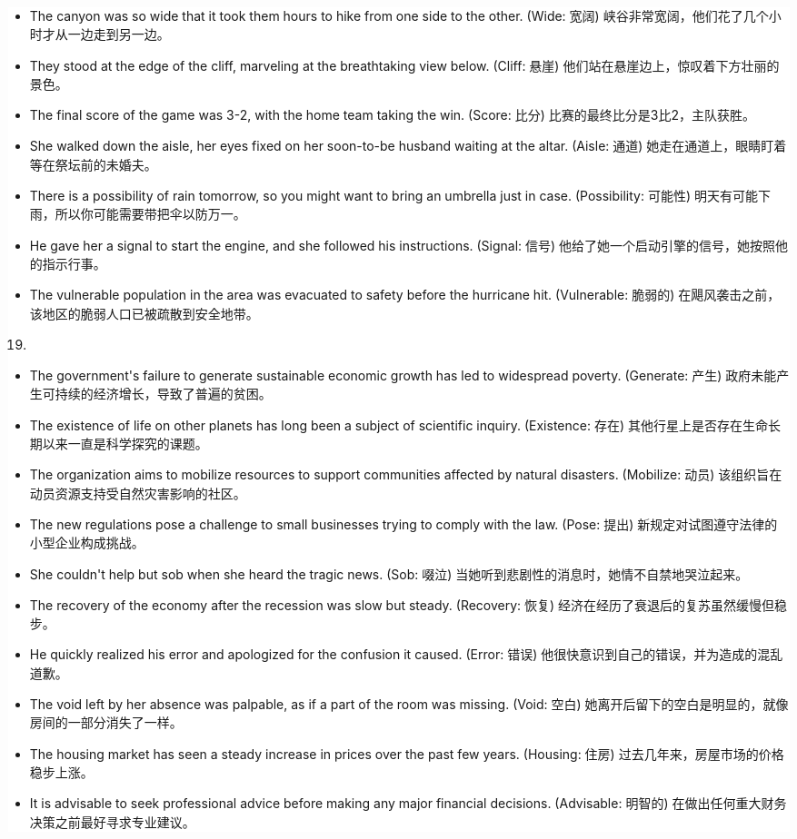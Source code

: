 - The canyon was so wide that it took them hours to hike from one side to the other. (Wide: 宽阔)
  峡谷非常宽阔，他们花了几个小时才从一边走到另一边。

- They stood at the edge of the cliff, marveling at the breathtaking view below. (Cliff: 悬崖)
  他们站在悬崖边上，惊叹着下方壮丽的景色。

- The final score of the game was 3-2, with the home team taking the win. (Score: 比分)
  比赛的最终比分是3比2，主队获胜。

- She walked down the aisle, her eyes fixed on her soon-to-be husband waiting at the altar. (Aisle: 通道)
  她走在通道上，眼睛盯着等在祭坛前的未婚夫。

- There is a possibility of rain tomorrow, so you might want to bring an umbrella just in case. (Possibility: 可能性)
  明天有可能下雨，所以你可能需要带把伞以防万一。

- He gave her a signal to start the engine, and she followed his instructions. (Signal: 信号)
  他给了她一个启动引擎的信号，她按照他的指示行事。

- The vulnerable population in the area was evacuated to safety before the hurricane hit. (Vulnerable: 脆弱的)
  在飓风袭击之前，该地区的脆弱人口已被疏散到安全地带。

19.

- The government's failure to generate sustainable economic growth has led to widespread poverty. (Generate: 产生)
  政府未能产生可持续的经济增长，导致了普遍的贫困。

- The existence of life on other planets has long been a subject of scientific inquiry. (Existence: 存在)
  其他行星上是否存在生命长期以来一直是科学探究的课题。

- The organization aims to mobilize resources to support communities affected by natural disasters. (Mobilize: 动员)
  该组织旨在动员资源支持受自然灾害影响的社区。

- The new regulations pose a challenge to small businesses trying to comply with the law. (Pose: 提出)
  新规定对试图遵守法律的小型企业构成挑战。

- She couldn't help but sob when she heard the tragic news. (Sob: 啜泣)
  当她听到悲剧性的消息时，她情不自禁地哭泣起来。

- The recovery of the economy after the recession was slow but steady. (Recovery: 恢复)
  经济在经历了衰退后的复苏虽然缓慢但稳步。

- He quickly realized his error and apologized for the confusion it caused. (Error: 错误)
  他很快意识到自己的错误，并为造成的混乱道歉。

- The void left by her absence was palpable, as if a part of the room was missing. (Void: 空白)
  她离开后留下的空白是明显的，就像房间的一部分消失了一样。

- The housing market has seen a steady increase in prices over the past few years. (Housing: 住房)
  过去几年来，房屋市场的价格稳步上涨。

- It is advisable to seek professional advice before making any major financial decisions. (Advisable: 明智的)
  在做出任何重大财务决策之前最好寻求专业建议。
